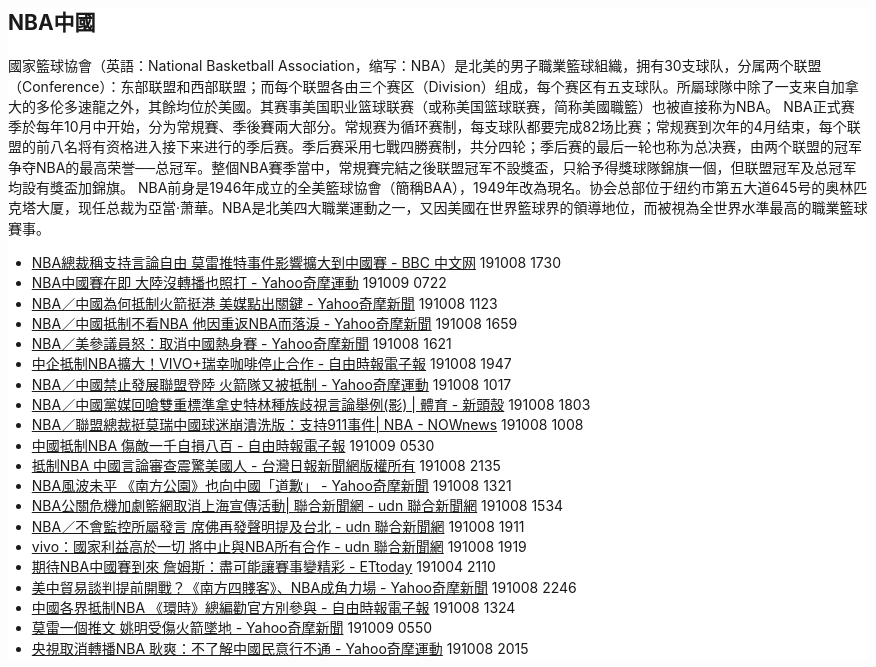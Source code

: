 ## NBA中國

國家籃球協會（英語：National Basketball Association，缩写：NBA）是北美的男子職業籃球組織，拥有30支球队，分属两个联盟（Conference）：东部联盟和西部联盟；而每个联盟各由三个赛区（Division）组成，每个赛区有五支球队。所屬球隊中除了一支来自加拿大的多伦多速龍之外，其餘均位於美國。其赛事美国职业篮球联赛（或称美国篮球联赛，简称美國職籃）也被直接称为NBA。
NBA正式赛季於每年10月中开始，分为常規賽、季後賽兩大部分。常规赛为循环赛制，每支球队都要完成82场比赛；常规赛到次年的4月结束，每个联盟的前八名将有资格进入接下来进行的季后赛。季后赛采用七戰四勝赛制，共分四轮；季后赛的最后一轮也称为总决赛，由两个联盟的冠军争夺NBA的最高荣誉──总冠军。整個NBA賽季當中，常規賽完結之後联盟冠军不設獎盃，只給予得獎球隊錦旗一個，但联盟冠军及总冠军均設有獎盃加錦旗。
NBA前身是1946年成立的全美籃球協會（簡稱BAA），1949年改為現名。协会总部位于纽约市第五大道645号的奥林匹克塔大厦，现任总裁为亞當·萧華。NBA是北美四大職業運動之一，又因美國在世界籃球界的領導地位，而被視為全世界水準最高的職業籃球賽事。
- [NBA總裁稱支持言論自由 莫雷推特事件影響擴大到中國賽 - BBC 中文网](https://www.bbc.com/zhongwen/trad/chinese-news-49970257 "NBA總裁稱支持言論自由 莫雷推特事件影響擴大到中國賽 - BBC 中文网") 191008 1730
- [NBA中國賽在即 大陸沒轉播也照打 - Yahoo奇摩運動](https://tw.sports.yahoo.com/news/nba%E4%B8%AD%E5%9C%8B%E8%B3%BD%E5%9C%A8%E5%8D%B3-%E5%A4%A7%E9%99%B8%E6%B2%92%E8%BD%89%E6%92%AD%E4%B9%9F%E7%85%A7%E6%89%93-232207369.html "NBA中國賽在即 大陸沒轉播也照打 - Yahoo奇摩運動") 191009 0722
- [NBA／中國為何抵制火箭挺港 美媒點出關鍵 - Yahoo奇摩新聞](https://tw.news.yahoo.com/nba-%E4%B8%AD%E5%9C%8B%E7%82%BA%E4%BD%95%E6%8A%B5%E5%88%B6%E7%81%AB%E7%AE%AD%E6%8C%BA%E6%B8%AF-%E7%BE%8E%E5%AA%92%E9%BB%9E%E5%87%BA%E9%97%9C%E9%8D%B5-032313422.html "NBA／中國為何抵制火箭挺港 美媒點出關鍵 - Yahoo奇摩新聞") 191008 1123
- [NBA／中國抵制不看NBA 他因重返NBA而落淚 - Yahoo奇摩新聞](https://tw.news.yahoo.com/nba-%E4%B8%AD%E5%9C%8B%E6%8A%B5%E5%88%B6%E4%B8%8D%E7%9C%8Bnba-%E4%BB%96%E5%9B%A0%E9%87%8D%E8%BF%94nba%E8%80%8C%E8%90%BD%E6%B7%9A-085929297.html "NBA／中國抵制不看NBA 他因重返NBA而落淚 - Yahoo奇摩新聞") 191008 1659
- [NBA／美參議員怒：取消中國熱身賽 - Yahoo奇摩新聞](https://tw.news.yahoo.com/nba-%E7%BE%8E%E5%8F%83%E8%AD%B0%E5%93%A1%E6%80%92-%E5%8F%96%E6%B6%88%E4%B8%AD%E5%9C%8B%E7%86%B1%E8%BA%AB%E8%B3%BD-045547145.html "NBA／美參議員怒：取消中國熱身賽 - Yahoo奇摩新聞") 191008 1621
- [中企抵制NBA擴大！VIVO+瑞幸咖啡停止合作 - 自由時報電子報](https://ec.ltn.com.tw/article/breakingnews/2940669 "中企抵制NBA擴大！VIVO+瑞幸咖啡停止合作 - 自由時報電子報") 191008 1947
- [NBA／中國禁止發展聯盟登陸 火箭隊又被抵制 - Yahoo奇摩運動](https://tw.sports.yahoo.com/news/nba-%E4%B8%AD%E5%9C%8B%E7%A6%81%E6%AD%A2%E7%99%BC%E5%B1%95%E8%81%AF%E7%9B%9F%E7%99%BB%E9%99%B8-%E7%81%AB%E7%AE%AD%E9%9A%8A%E5%8F%88%E8%A2%AB%E6%8A%B5%E5%88%B6-021700366.html "NBA／中國禁止發展聯盟登陸 火箭隊又被抵制 - Yahoo奇摩運動") 191008 1017
- [NBA／中國黨媒回嗆雙重標準拿史特林種族歧視言論舉例(影) | 體育 - 新頭殼](https://newtalk.tw/news/view/2019-10-08/309085 "NBA／中國黨媒回嗆雙重標準拿史特林種族歧視言論舉例(影) | 體育 - 新頭殼") 191008 1803
- [NBA／聯盟總裁挺莫瑞中國球迷崩潰洗版：支持911事件| NBA - NOWnews](https://www.nownews.com/news/20191008/3677763/ "NBA／聯盟總裁挺莫瑞中國球迷崩潰洗版：支持911事件| NBA - NOWnews") 191008 1008
- [中國抵制NBA 傷敵一千自損八百 - 自由時報電子報](https://news.ltn.com.tw/news/world/paper/1323613 "中國抵制NBA 傷敵一千自損八百 - 自由時報電子報") 191009 0530
- [抵制NBA 中國言論審查震驚美國人 - 台灣日報新聞網版權所有](https://www.taiwandaily.net/%E6%8A%B5%E5%88%B6nba-%E4%B8%AD%E5%9C%8B%E8%A8%80%E8%AB%96%E5%AF%A9%E6%9F%A5%E9%9C%87%E9%A9%9A%E7%BE%8E%E5%9C%8B%E4%BA%BA/ "抵制NBA 中國言論審查震驚美國人 - 台灣日報新聞網版權所有") 191008 2135
- [NBA風波未平 《南方公園》也向中國「道歉」 - Yahoo奇摩新聞](https://tw.news.yahoo.com/nba%E9%A2%A8%E6%B3%A2%E6%9C%AA%E5%B9%B3-%E5%8D%97%E6%96%B9%E5%85%AC%E5%9C%92-%E4%B9%9F%E5%90%91%E4%B8%AD%E5%9C%8B-%E9%81%93%E6%AD%89-052100750.html "NBA風波未平 《南方公園》也向中國「道歉」 - Yahoo奇摩新聞") 191008 1321
- [NBA公關危機加劇籃網取消上海宣傳活動| 聯合新聞網 - udn 聯合新聞網](https://udn.com/news/story/7331/4093174 "NBA公關危機加劇籃網取消上海宣傳活動| 聯合新聞網 - udn 聯合新聞網") 191008 1534
- [NBA／不會監控所屬發言 席佛再發聲明提及台北 - udn 聯合新聞網](https://udn.com/news/story/7002/4093663?from=udn-relatednews_ch2 "NBA／不會監控所屬發言 席佛再發聲明提及台北 - udn 聯合新聞網") 191008 1911
- [vivo：國家利益高於一切 將中止與NBA所有合作 - udn 聯合新聞網](https://udn.com/news/story/7331/4093696 "vivo：國家利益高於一切 將中止與NBA所有合作 - udn 聯合新聞網") 191008 1919
- [期待NBA中國賽到來 詹姆斯：盡可能讓賽事變精彩 - ETtoday](https://sports.ettoday.net/news/1550057 "期待NBA中國賽到來 詹姆斯：盡可能讓賽事變精彩 - ETtoday") 191004 2110
- [美中貿易談判提前開戰？《南方四賤客》、NBA成角力場 - Yahoo奇摩新聞](https://tw.news.yahoo.com/%E7%BE%8E%E4%B8%AD%E8%B2%BF%E6%98%93%E8%AB%87%E5%88%A4%E6%8F%90%E5%89%8D%E9%96%8B%E6%88%B0-%E5%8D%97%E6%96%B9%E5%9B%9B%E8%B3%A4%E5%AE%A2-nba%E6%88%90%E8%A7%92%E5%8A%9B%E5%A0%B4-144628907.html "美中貿易談判提前開戰？《南方四賤客》、NBA成角力場 - Yahoo奇摩新聞") 191008 2246
- [中國各界抵制NBA 《環時》總編勸官方別參與 - 自由時報電子報](https://news.ltn.com.tw/news/world/breakingnews/2940126 "中國各界抵制NBA 《環時》總編勸官方別參與 - 自由時報電子報") 191008 1324
- [莫雷一個推文 姚明受傷火箭墜地 - Yahoo奇摩新聞](https://tw.news.yahoo.com/%E8%8E%AB%E9%9B%B7-%E5%80%8B%E6%8E%A8%E6%96%87-%E5%A7%9A%E6%98%8E%E5%8F%97%E5%82%B7%E7%81%AB%E7%AE%AD%E5%A2%9C%E5%9C%B0-215009163--nba.html "莫雷一個推文 姚明受傷火箭墜地 - Yahoo奇摩新聞") 191009 0550
- [央視取消轉播NBA 耿爽：不了解中國民意行不通 - Yahoo奇摩運動](https://tw.sports.yahoo.com/news/%E5%A4%AE%E8%A6%96%E5%8F%96%E6%B6%88%E8%BD%89%E6%92%ADnba-%E8%80%BF%E7%88%BD-%E4%B8%8D%E4%BA%86%E8%A7%A3%E4%B8%AD%E5%9C%8B%E6%B0%91%E6%84%8F%E8%A1%8C%E4%B8%8D%E9%80%9A-103431473.html "央視取消轉播NBA 耿爽：不了解中國民意行不通 - Yahoo奇摩運動") 191008 2015

